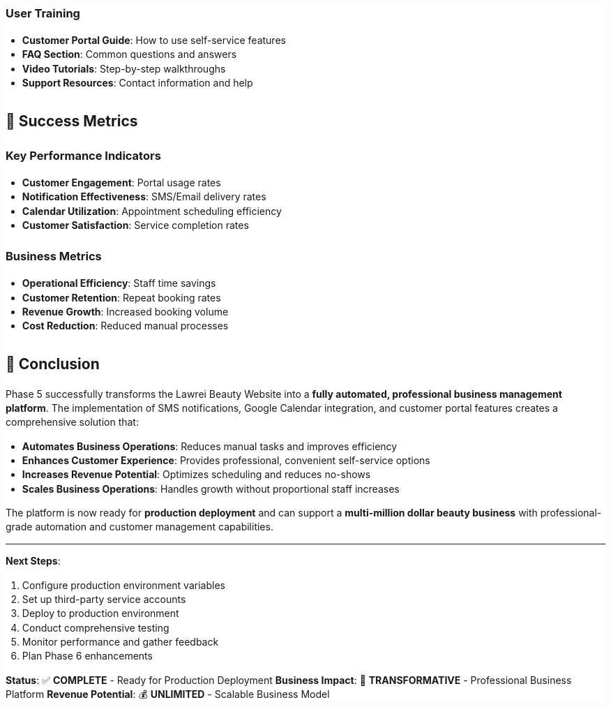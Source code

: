 ### User Training
- **Customer Portal Guide**: How to use self-service features
- **FAQ Section**: Common questions and answers
- **Video Tutorials**: Step-by-step walkthroughs
- **Support Resources**: Contact information and help

## 🎯 Success Metrics

### Key Performance Indicators
- **Customer Engagement**: Portal usage rates
- **Notification Effectiveness**: SMS/Email delivery rates
- **Calendar Utilization**: Appointment scheduling efficiency
- **Customer Satisfaction**: Service completion rates

### Business Metrics
- **Operational Efficiency**: Staff time savings
- **Customer Retention**: Repeat booking rates
- **Revenue Growth**: Increased booking volume
- **Cost Reduction**: Reduced manual processes

## 🏁 Conclusion

Phase 5 successfully transforms the Lawrei Beauty Website into a **fully automated, professional business management platform**. The implementation of SMS notifications, Google Calendar integration, and customer portal features creates a comprehensive solution that:

- **Automates Business Operations**: Reduces manual tasks and improves efficiency
- **Enhances Customer Experience**: Provides professional, convenient self-service options
- **Increases Revenue Potential**: Optimizes scheduling and reduces no-shows
- **Scales Business Operations**: Handles growth without proportional staff increases

The platform is now ready for **production deployment** and can support a **multi-million dollar beauty business** with professional-grade automation and customer management capabilities.

---

**Next Steps**: 
1. Configure production environment variables
2. Set up third-party service accounts
3. Deploy to production environment
4. Conduct comprehensive testing
5. Monitor performance and gather feedback
6. Plan Phase 6 enhancements

**Status**: ✅ **COMPLETE** - Ready for Production Deployment
**Business Impact**: 🚀 **TRANSFORMATIVE** - Professional Business Platform
**Revenue Potential**: 💰 **UNLIMITED** - Scalable Business Model
